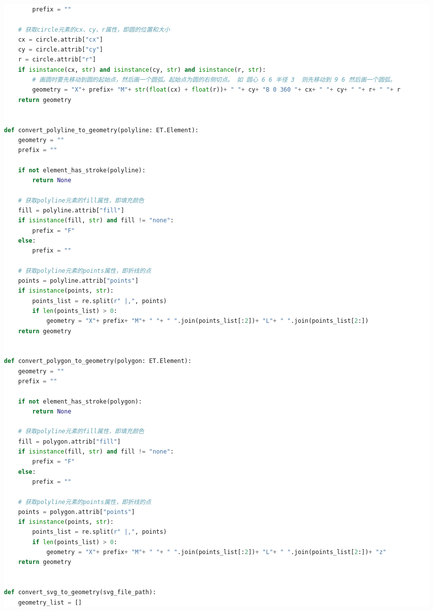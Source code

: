 ```py
        prefix = ""

    # 获取circle元素的cx、cy、r属性，即圆的位置和大小
    cx = circle.attrib["cx"]
    cy = circle.attrib["cy"]
    r = circle.attrib["r"]
    if isinstance(cx, str) and isinstance(cy, str) and isinstance(r, str):
        # 画圆时要先移动到圆的起始点，然后画一个圆弧。起始点为圆的右侧切点。 如 圆心 6 6 半径 3  则先移动到 9 6 然后画一个圆弧。
        geometry = "X"+ prefix+ "M"+ str(float(cx) + float(r))+ " "+ cy+ "B 0 360 "+ cx+ " "+ cy+ " "+ r+ " "+ r
    return geometry


def convert_polyline_to_geometry(polyline: ET.Element):
    geometry = ""
    prefix = ""

    if not element_has_stroke(polyline):
        return None

    # 获取polyline元素的fill属性，即填充颜色
    fill = polyline.attrib["fill"]
    if isinstance(fill, str) and fill != "none":
        prefix = "F"
    else:
        prefix = ""

    # 获取polyline元素的points属性，即折线的点
    points = polyline.attrib["points"]
    if isinstance(points, str):
        points_list = re.split(r" |,", points)
        if len(points_list) > 0:
            geometry = "X"+ prefix+ "M"+ " "+ " ".join(points_list[:2])+ "L"+ " ".join(points_list[2:])
    return geometry


def convert_polygon_to_geometry(polygon: ET.Element):
    geometry = ""
    prefix = ""

    if not element_has_stroke(polygon):
        return None

    # 获取polyline元素的fill属性，即填充颜色
    fill = polygon.attrib["fill"]
    if isinstance(fill, str) and fill != "none":
        prefix = "F"
    else:
        prefix = ""

    # 获取polyline元素的points属性，即折线的点
    points = polygon.attrib["points"]
    if isinstance(points, str):
        points_list = re.split(r" |,", points)
        if len(points_list) > 0:
            geometry = "X"+ prefix+ "M"+ " "+ " ".join(points_list[:2])+ "L"+ " ".join(points_list[2:])+ "z"
    return geometry


def convert_svg_to_geometry(svg_file_path):
    geometry_list = []
```